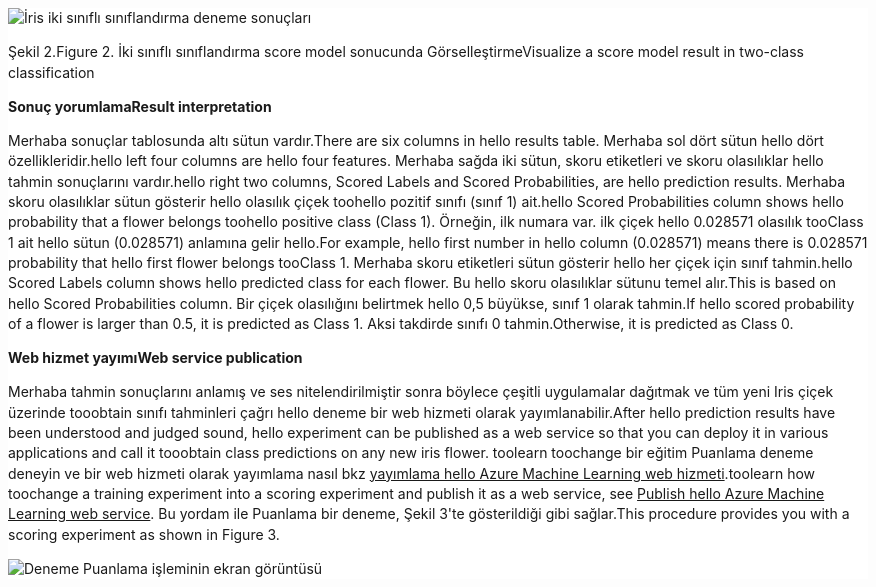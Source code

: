 ![İris iki sınıflı sınıflandırma deneme sonuçları](./media/machine-learning-interpret-model-results/2.png)

<span data-ttu-id="29f16-140">Şekil 2.</span><span class="sxs-lookup"><span data-stu-id="29f16-140">Figure 2.</span></span> <span data-ttu-id="29f16-141">İki sınıflı sınıflandırma score model sonucunda Görselleştirme</span><span class="sxs-lookup"><span data-stu-id="29f16-141">Visualize a score model result in two-class classification</span></span>

<span data-ttu-id="29f16-142">**Sonuç yorumlama**</span><span class="sxs-lookup"><span data-stu-id="29f16-142">**Result interpretation**</span></span>

<span data-ttu-id="29f16-143">Merhaba sonuçlar tablosunda altı sütun vardır.</span><span class="sxs-lookup"><span data-stu-id="29f16-143">There are six columns in hello results table.</span></span> <span data-ttu-id="29f16-144">Merhaba sol dört sütun hello dört özellikleridir.</span><span class="sxs-lookup"><span data-stu-id="29f16-144">hello left four columns are hello four features.</span></span> <span data-ttu-id="29f16-145">Merhaba sağda iki sütun, skoru etiketleri ve skoru olasılıklar hello tahmin sonuçlarını vardır.</span><span class="sxs-lookup"><span data-stu-id="29f16-145">hello right two columns, Scored Labels and Scored Probabilities, are hello prediction results.</span></span> <span data-ttu-id="29f16-146">Merhaba skoru olasılıklar sütun gösterir hello olasılık çiçek toohello pozitif sınıfı (sınıf 1) ait.</span><span class="sxs-lookup"><span data-stu-id="29f16-146">hello Scored Probabilities column shows hello probability that a flower belongs toohello positive class (Class 1).</span></span> <span data-ttu-id="29f16-147">Örneğin, ilk numara var. ilk çiçek hello 0.028571 olasılık tooClass 1 ait hello sütun (0.028571) anlamına gelir hello.</span><span class="sxs-lookup"><span data-stu-id="29f16-147">For example, hello first number in hello column (0.028571) means there is 0.028571 probability that hello first flower belongs tooClass 1.</span></span> <span data-ttu-id="29f16-148">Merhaba skoru etiketleri sütun gösterir hello her çiçek için sınıf tahmin.</span><span class="sxs-lookup"><span data-stu-id="29f16-148">hello Scored Labels column shows hello predicted class for each flower.</span></span> <span data-ttu-id="29f16-149">Bu hello skoru olasılıklar sütunu temel alır.</span><span class="sxs-lookup"><span data-stu-id="29f16-149">This is based on hello Scored Probabilities column.</span></span> <span data-ttu-id="29f16-150">Bir çiçek olasılığını belirtmek hello 0,5 büyükse, sınıf 1 olarak tahmin.</span><span class="sxs-lookup"><span data-stu-id="29f16-150">If hello scored probability of a flower is larger than 0.5, it is predicted as Class 1.</span></span> <span data-ttu-id="29f16-151">Aksi takdirde sınıfı 0 tahmin.</span><span class="sxs-lookup"><span data-stu-id="29f16-151">Otherwise, it is predicted as Class 0.</span></span>

<span data-ttu-id="29f16-152">**Web hizmet yayımı**</span><span class="sxs-lookup"><span data-stu-id="29f16-152">**Web service publication**</span></span>

<span data-ttu-id="29f16-153">Merhaba tahmin sonuçlarını anlamış ve ses nitelendirilmiştir sonra böylece çeşitli uygulamalar dağıtmak ve tüm yeni Iris çiçek üzerinde tooobtain sınıfı tahminleri çağrı hello deneme bir web hizmeti olarak yayımlanabilir.</span><span class="sxs-lookup"><span data-stu-id="29f16-153">After hello prediction results have been understood and judged sound, hello experiment can be published as a web service so that you can deploy it in various applications and call it tooobtain class predictions on any new iris flower.</span></span> <span data-ttu-id="29f16-154">toolearn toochange bir eğitim Puanlama deneme deneyin ve bir web hizmeti olarak yayımlama nasıl bkz [yayımlama hello Azure Machine Learning web hizmeti](machine-learning-walkthrough-5-publish-web-service.md).</span><span class="sxs-lookup"><span data-stu-id="29f16-154">toolearn how toochange a training experiment into a scoring experiment and publish it as a web service, see [Publish hello Azure Machine Learning web service](machine-learning-walkthrough-5-publish-web-service.md).</span></span> <span data-ttu-id="29f16-155">Bu yordam ile Puanlama bir deneme, Şekil 3'te gösterildiği gibi sağlar.</span><span class="sxs-lookup"><span data-stu-id="29f16-155">This procedure provides you with a scoring experiment as shown in Figure 3.</span></span>

![Deneme Puanlama işleminin ekran görüntüsü](./media/machine-learning-interpret-model-results/3.png)
